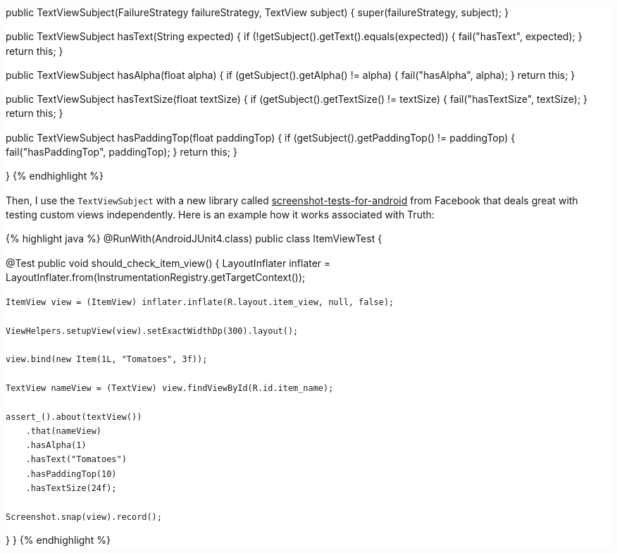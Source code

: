   public TextViewSubject(FailureStrategy failureStrategy, TextView subject) {
    super(failureStrategy, subject);
  }

  public TextViewSubject hasText(String expected) {
    if (!getSubject().getText().equals(expected)) {
      fail("hasText", expected);
    }
    return this;
  }

  public TextViewSubject hasAlpha(float alpha) {
    if (getSubject().getAlpha() != alpha) {
      fail("hasAlpha", alpha);
    }
    return this;
  }

  public TextViewSubject hasTextSize(float textSize) {
    if (getSubject().getTextSize() != textSize) {
      fail("hasTextSize", textSize);
    }
    return this;
  }

  public TextViewSubject hasPaddingTop(float paddingTop) {
    if (getSubject().getPaddingTop() != paddingTop) {
      fail("hasPaddingTop", paddingTop);
    }
    return this;
  }

}
{% endhighlight %}

Then, I use the `TextViewSubject` with a new library called  [screenshot-tests-for-android](http://facebook.github.io/screenshot-tests-for-android/#getting-started) from Facebook that deals great with testing custom views independently. Here is an example how it works associated with Truth:

{% highlight java %}
@RunWith(AndroidJUnit4.class)
public class ItemViewTest {

  @Test
  public void should_check_item_view() {
    LayoutInflater inflater = LayoutInflater.from(InstrumentationRegistry.getTargetContext());

    ItemView view = (ItemView) inflater.inflate(R.layout.item_view, null, false);

    ViewHelpers.setupView(view).setExactWidthDp(300).layout();

    view.bind(new Item(1L, "Tomatoes", 3f));

    TextView nameView = (TextView) view.findViewById(R.id.item_name);

    assert_().about(textView())
        .that(nameView)
        .hasAlpha(1)
        .hasText("Tomatoes")
        .hasPaddingTop(10)
        .hasTextSize(24f);

    Screenshot.snap(view).record();
  }
}
{% endhighlight %}
